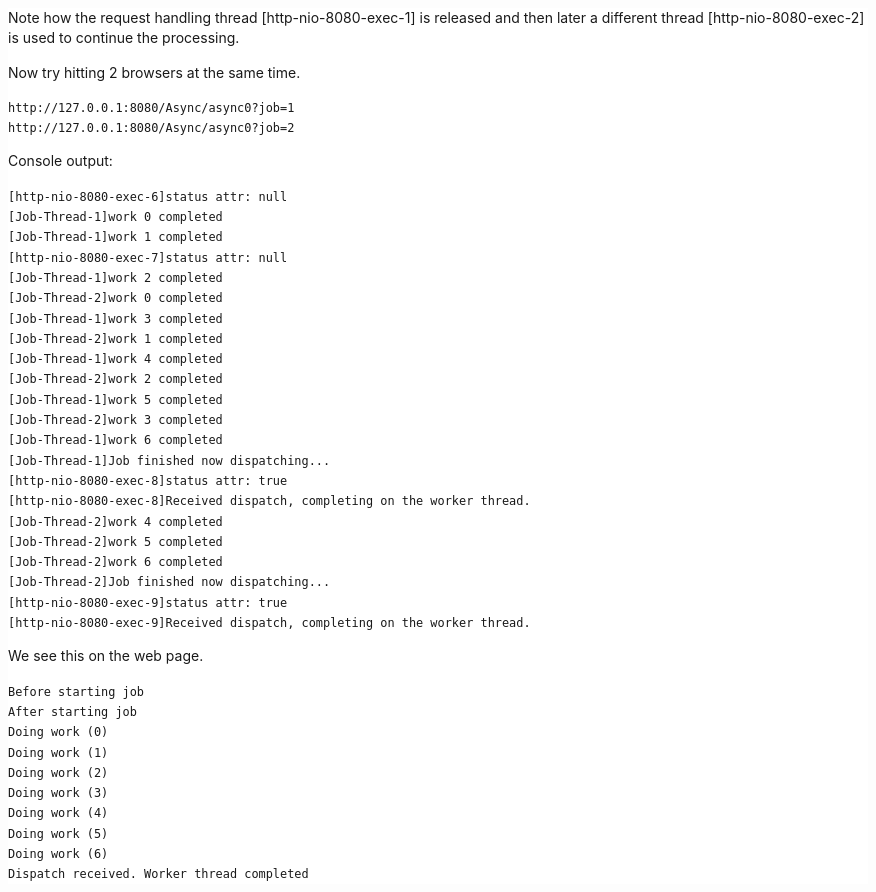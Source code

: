 
Note how the request handling thread [http-nio-8080-exec-1] is released and then later a different thread [http-nio-8080-exec-2] is used to continue the processing.

Now try hitting 2 browsers at the same time.

```
http://127.0.0.1:8080/Async/async0?job=1
http://127.0.0.1:8080/Async/async0?job=2
```


Console output:

```
[http-nio-8080-exec-6]status attr: null
[Job-Thread-1]work 0 completed
[Job-Thread-1]work 1 completed
[http-nio-8080-exec-7]status attr: null
[Job-Thread-1]work 2 completed
[Job-Thread-2]work 0 completed
[Job-Thread-1]work 3 completed
[Job-Thread-2]work 1 completed
[Job-Thread-1]work 4 completed
[Job-Thread-2]work 2 completed
[Job-Thread-1]work 5 completed
[Job-Thread-2]work 3 completed
[Job-Thread-1]work 6 completed
[Job-Thread-1]Job finished now dispatching...
[http-nio-8080-exec-8]status attr: true
[http-nio-8080-exec-8]Received dispatch, completing on the worker thread.
[Job-Thread-2]work 4 completed
[Job-Thread-2]work 5 completed
[Job-Thread-2]work 6 completed
[Job-Thread-2]Job finished now dispatching...
[http-nio-8080-exec-9]status attr: true
[http-nio-8080-exec-9]Received dispatch, completing on the worker thread.
```



We see this on the web page.

```
Before starting job
After starting job
Doing work (0)
Doing work (1)
Doing work (2)
Doing work (3)
Doing work (4)
Doing work (5)
Doing work (6)
Dispatch received. Worker thread completed
```


